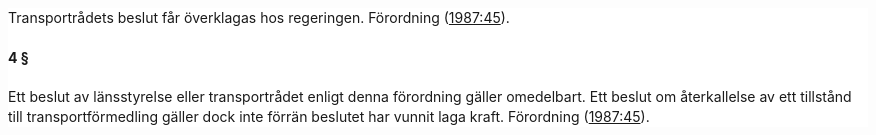 Transportrådets beslut får överklagas hos regeringen. Förordning ([1987:45](https://selex.se/eli/sfs/1987/45)).

#### 4 §

Ett beslut av länsstyrelse eller transportrådet enligt denna förordning gäller omedelbart. Ett beslut om återkallelse av ett tillstånd till transportförmedling gäller dock inte förrän beslutet har vunnit laga kraft. Förordning ([1987:45](https://selex.se/eli/sfs/1987/45)).
